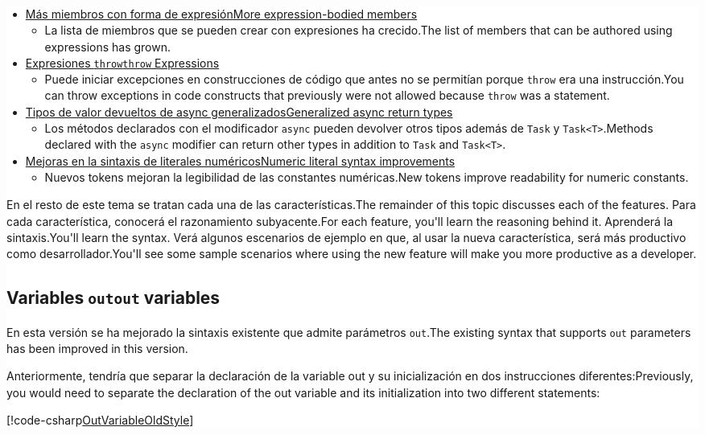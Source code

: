 * [<span data-ttu-id="ea8c0-119">Más miembros con forma de expresión</span><span class="sxs-lookup"><span data-stu-id="ea8c0-119">More expression-bodied members</span></span>](#more-expression-bodied-members)
    - <span data-ttu-id="ea8c0-120">La lista de miembros que se pueden crear con expresiones ha crecido.</span><span class="sxs-lookup"><span data-stu-id="ea8c0-120">The list of members that can be authored using expressions has grown.</span></span>
* [<span data-ttu-id="ea8c0-121">Expresiones `throw`</span><span class="sxs-lookup"><span data-stu-id="ea8c0-121">`throw` Expressions</span></span>](#throw-expressions)
    - <span data-ttu-id="ea8c0-122">Puede iniciar excepciones en construcciones de código que antes no se permitían porque `throw` era una instrucción.</span><span class="sxs-lookup"><span data-stu-id="ea8c0-122">You can throw exceptions in code constructs that previously were not allowed because `throw` was a statement.</span></span> 
* [<span data-ttu-id="ea8c0-123">Tipos de valor devueltos de async generalizados</span><span class="sxs-lookup"><span data-stu-id="ea8c0-123">Generalized async return types</span></span>](#generalized-async-return-types)
    - <span data-ttu-id="ea8c0-124">Los métodos declarados con el modificador `async` pueden devolver otros tipos además de `Task` y `Task<T>`.</span><span class="sxs-lookup"><span data-stu-id="ea8c0-124">Methods declared with the `async` modifier can return other types in addition to `Task` and `Task<T>`.</span></span>
* [<span data-ttu-id="ea8c0-125">Mejoras en la sintaxis de literales numéricos</span><span class="sxs-lookup"><span data-stu-id="ea8c0-125">Numeric literal syntax improvements</span></span>](#numeric-literal-syntax-improvements)
    - <span data-ttu-id="ea8c0-126">Nuevos tokens mejoran la legibilidad de las constantes numéricas.</span><span class="sxs-lookup"><span data-stu-id="ea8c0-126">New tokens improve readability for numeric constants.</span></span>

<span data-ttu-id="ea8c0-127">En el resto de este tema se tratan cada una de las características.</span><span class="sxs-lookup"><span data-stu-id="ea8c0-127">The remainder of this topic discusses each of the features.</span></span> <span data-ttu-id="ea8c0-128">Para cada característica, conocerá el razonamiento subyacente.</span><span class="sxs-lookup"><span data-stu-id="ea8c0-128">For each feature, you'll learn the reasoning behind it.</span></span> <span data-ttu-id="ea8c0-129">Aprenderá la sintaxis.</span><span class="sxs-lookup"><span data-stu-id="ea8c0-129">You'll learn the syntax.</span></span> <span data-ttu-id="ea8c0-130">Verá algunos escenarios de ejemplo en que, al usar la nueva característica, será más productivo como desarrollador.</span><span class="sxs-lookup"><span data-stu-id="ea8c0-130">You'll see some sample scenarios where using the new feature will make you more productive as a developer.</span></span> 

## <a name="out-variables"></a><span data-ttu-id="ea8c0-131">Variables `out`</span><span class="sxs-lookup"><span data-stu-id="ea8c0-131">`out` variables</span></span>

<span data-ttu-id="ea8c0-132">En esta versión se ha mejorado la sintaxis existente que admite parámetros `out`.</span><span class="sxs-lookup"><span data-stu-id="ea8c0-132">The existing syntax that supports `out` parameters has been improved in this version.</span></span>  

<span data-ttu-id="ea8c0-133">Anteriormente, tendría que separar la declaración de la variable out y su inicialización en dos instrucciones diferentes:</span><span class="sxs-lookup"><span data-stu-id="ea8c0-133">Previously, you would need to separate the declaration of the out variable and its initialization into two different statements:</span></span>

[!code-csharp[OutVariableOldStyle](../../../samples/snippets/csharp/new-in-7/program.cs#03_OutVariableOldStyle "classic out variable declaration")]
